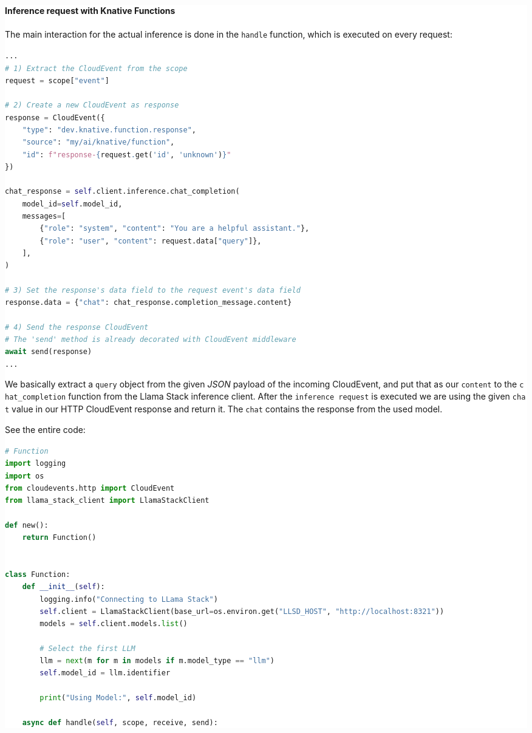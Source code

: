 #### Inference request with Knative Functions

The main interaction for the actual inference is done in the `handle` function, which is executed on every request:

```python
...
# 1) Extract the CloudEvent from the scope
request = scope["event"]

# 2) Create a new CloudEvent as response
response = CloudEvent({
	"type": "dev.knative.function.response",
	"source": "my/ai/knative/function",
	"id": f"response-{request.get('id', 'unknown')}"
})

chat_response = self.client.inference.chat_completion(
	model_id=self.model_id,
	messages=[
		{"role": "system", "content": "You are a helpful assistant."},
		{"role": "user", "content": request.data["query"]},
	],
)

# 3) Set the response's data field to the request event's data field
response.data = {"chat": chat_response.completion_message.content}

# 4) Send the response CloudEvent
# The 'send' method is already decorated with CloudEvent middleware
await send(response)
...
```

We basically extract a `query` object from the given _JSON_ payload of the incoming CloudEvent, and put that as our `content` to the `chat_completion` function from the Llama Stack inference client. After the `inference request` is executed we are using the given `chat` value in our HTTP CloudEvent response and return it. The `chat` contains the response from the used model.

See the entire code:

```python
# Function
import logging
import os
from cloudevents.http import CloudEvent
from llama_stack_client import LlamaStackClient

def new():
    return Function()


class Function:
    def __init__(self):
        logging.info("Connecting to LLama Stack")
        self.client = LlamaStackClient(base_url=os.environ.get("LLSD_HOST", "http://localhost:8321"))
        models = self.client.models.list()

        # Select the first LLM
        llm = next(m for m in models if m.model_type == "llm")
        self.model_id = llm.identifier

        print("Using Model:", self.model_id)

    async def handle(self, scope, receive, send):
```